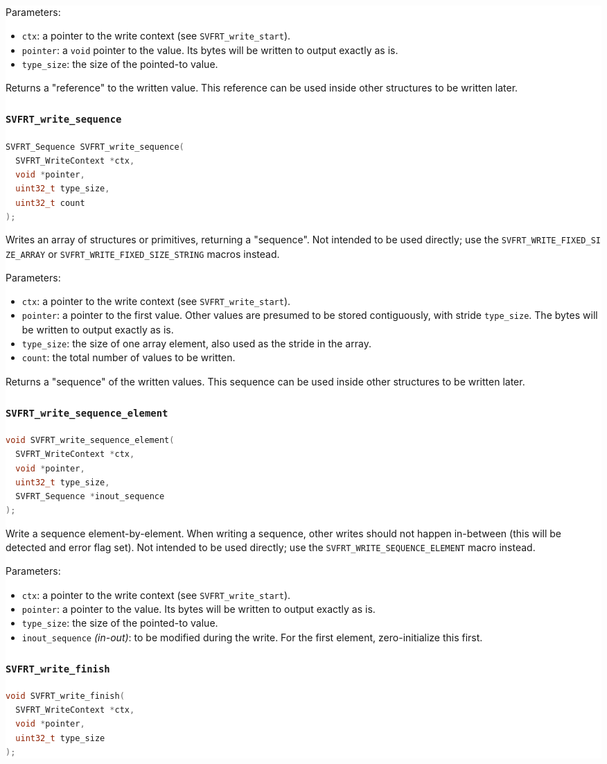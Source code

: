 Parameters:
- `ctx`: a pointer to the write context (see `SVFRT_write_start`).
- `pointer`: a `void` pointer to the value. Its bytes will be written to output exactly as is.
- `type_size`: the size of the pointed-to value.

Returns a "reference" to the written value. This reference can be used inside other structures to be written later.

### `SVFRT_write_sequence`
```c
SVFRT_Sequence SVFRT_write_sequence(
  SVFRT_WriteContext *ctx,
  void *pointer,
  uint32_t type_size,
  uint32_t count
);
```

Writes an array of structures or primitives, returning a "sequence".
Not intended to be used directly; use the `SVFRT_WRITE_FIXED_SIZE_ARRAY` or `SVFRT_WRITE_FIXED_SIZE_STRING` macros instead.

Parameters:
- `ctx`: a pointer to the write context (see `SVFRT_write_start`).
- `pointer`: a pointer to the first value. Other values are presumed to be stored contiguously, with stride `type_size`. The bytes will be written to output exactly as is.
- `type_size`: the size of one array element, also used as the stride in the array.
- `count`: the total number of values to be written.

Returns a "sequence" of the written values. This sequence can be used inside other structures to be written later.

### `SVFRT_write_sequence_element`
```c
void SVFRT_write_sequence_element(
  SVFRT_WriteContext *ctx,
  void *pointer,
  uint32_t type_size,
  SVFRT_Sequence *inout_sequence
);
```

Write a sequence element-by-element. When writing a sequence, other writes should not happen in-between (this will be detected and error flag set).
Not intended to be used directly; use the `SVFRT_WRITE_SEQUENCE_ELEMENT` macro instead.

Parameters:
- `ctx`: a pointer to the write context (see `SVFRT_write_start`).
- `pointer`: a pointer to the value. Its bytes will be written to output exactly as is.
- `type_size`: the size of the pointed-to value.
- `inout_sequence` *(in-out)*: to be modified during the write. For the first element, zero-initialize this first.

### `SVFRT_write_finish`
```c
void SVFRT_write_finish(
  SVFRT_WriteContext *ctx,
  void *pointer,
  uint32_t type_size
);
```
